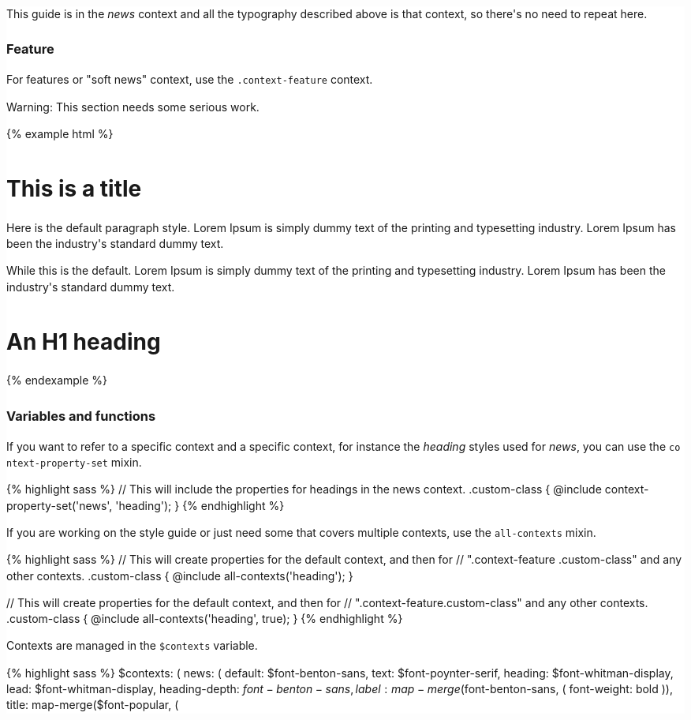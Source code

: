 This guide is in the _news_ context and all the typography described above is that context, so there's no need to repeat here.

### Feature

For features or "soft news" context, use the `.context-feature` context.

<div class="alert alert-warning"><span class="sr-only">Warning: </span>This section needs some serious work.</div>

{% example html %}

<div class="context-feature">
  <h1 class="title">This is a title</h1>

  <p>Here is the default paragraph style. Lorem Ipsum is simply dummy text of the printing and typesetting industry. Lorem Ipsum has been the industry's standard dummy text.</p>

  <div>While this is the default. Lorem Ipsum is simply dummy text of the printing and typesetting industry. Lorem Ipsum has been the industry's standard dummy text.</div>

  <h1>An H1 heading</h1>
</div>
{% endexample %}

### Variables and functions

If you want to refer to a specific context and a specific context, for instance the *heading* styles used for *news*, you can use the `context-property-set` mixin.

{% highlight sass %}
// This will include the properties for headings in the news context.
.custom-class {
  @include context-property-set('news', 'heading');
}
{% endhighlight %}

If you are working on the style guide or just need some that covers multiple contexts, use the `all-contexts` mixin.

{% highlight sass %}
// This will create properties for the default context, and then for
// ".context-feature .custom-class" and any other contexts.
.custom-class {
  @include all-contexts('heading');
}

// This will create properties for the default context, and then for
// ".context-feature.custom-class" and any other contexts.
.custom-class {
  @include all-contexts('heading', true);
}
{% endhighlight %}

Contexts are managed in the `$contexts` variable.

{% highlight sass %}
$contexts: (
    news:
      (
        default: $font-benton-sans,
        text: $font-poynter-serif,
        heading: $font-whitman-display,
        lead: $font-whitman-display,
        heading-depth: $font-benton-sans,
        label: map-merge($font-benton-sans, (
          font-weight: bold
        )),
        title: map-merge($font-popular, (